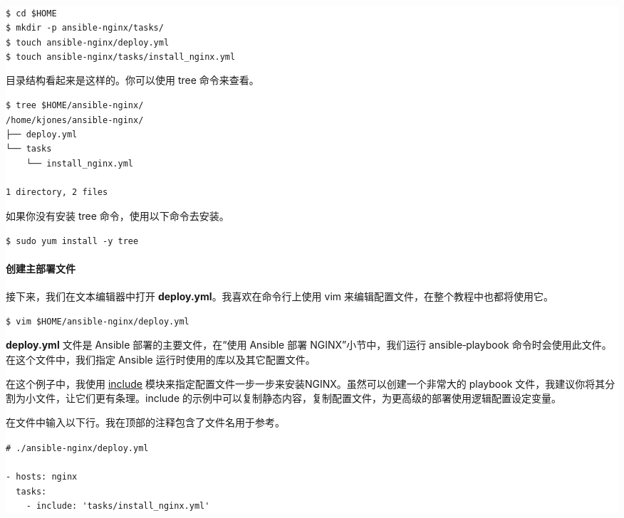 

```
$ cd $HOME
$ mkdir -p ansible-nginx/tasks/
$ touch ansible-nginx/deploy.yml
$ touch ansible-nginx/tasks/install_nginx.yml

```

目录结构看起来是这样的。你可以使用 tree 命令来查看。



```
$ tree $HOME/ansible-nginx/
/home/kjones/ansible-nginx/
├── deploy.yml
└── tasks
    └── install_nginx.yml

1 directory, 2 files

```

如果你没有安装 tree 命令，使用以下命令去安装。



```
$ sudo yum install -y tree

```

#### 创建主部署文件


接下来，我们在文本编辑器中打开 **deploy.yml**。我喜欢在命令行上使用 vim 来编辑配置文件，在整个教程中也都将使用它。



```
$ vim $HOME/ansible-nginx/deploy.yml

```

**deploy.yml** 文件是 Ansible 部署的主要文件，在“使用 Ansible 部署 NGINX”小节中，我们运行 ansible‑playbook 命令时会使用此文件。在这个文件中，我们指定 Ansible 运行时使用的库以及其它配置文件。


在这个例子中，我使用 [include](http://docs.ansible.com/ansible/playbooks_roles.html#task-include-files-and-encouraging-reuse) 模块来指定配置文件一步一步来安装NGINX。虽然可以创建一个非常大的 playbook 文件，我建议你将其分割为小文件，让它们更有条理。include 的示例中可以复制静态内容，复制配置文件，为更高级的部署使用逻辑配置设定变量。


在文件中输入以下行。我在顶部的注释包含了文件名用于参考。



```
# ./ansible-nginx/deploy.yml

- hosts: nginx
  tasks:
    - include: 'tasks/install_nginx.yml'

```
